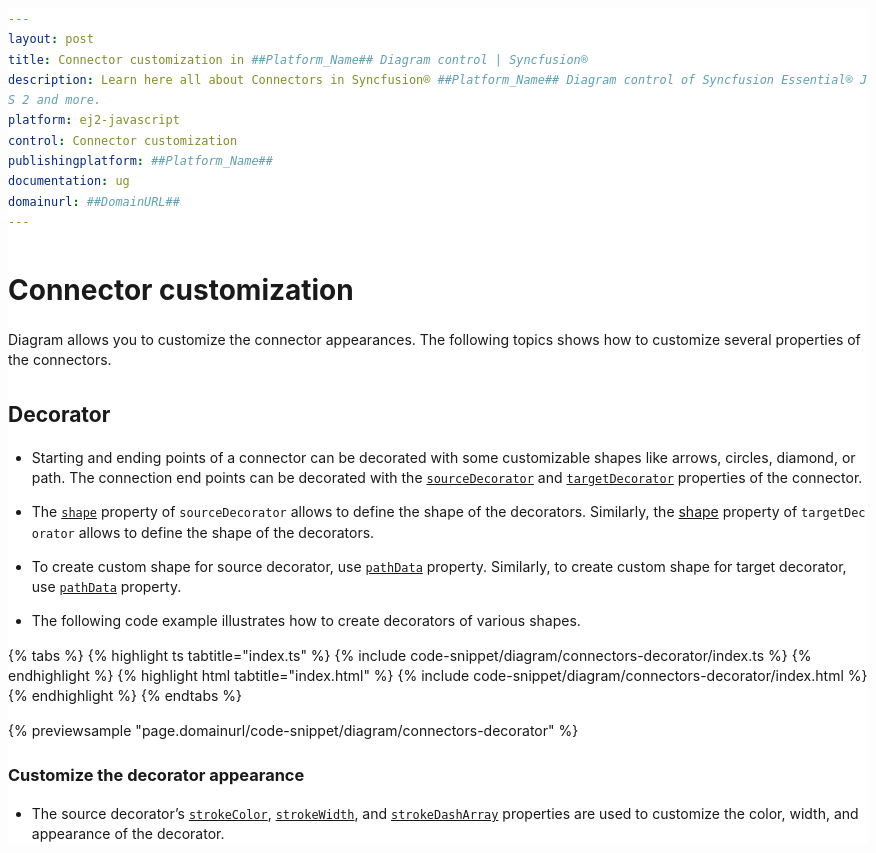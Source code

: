 ```yaml
---
layout: post
title: Connector customization in ##Platform_Name## Diagram control | Syncfusion®
description: Learn here all about Connectors in Syncfusion® ##Platform_Name## Diagram control of Syncfusion Essential® JS 2 and more.
platform: ej2-javascript
control: Connector customization
publishingplatform: ##Platform_Name##
documentation: ug
domainurl: ##DomainURL##
---
```


# Connector customization

Diagram allows you to customize the connector appearances. The following topics shows how to customize several properties of the connectors.

## Decorator

* Starting and ending points of a connector can be decorated with some customizable shapes like arrows, circles, diamond, or path. The connection end points can be decorated with the [`sourceDecorator`](../api/diagram/connector#sourcedecorator-DecoratorModel) and [`targetDecorator`](../api/diagram/connector#targetdecorator-DecoratorModel) properties of the connector.

* The [`shape`](../api/diagram/decoratorShapes) property of `sourceDecorator` allows to define the shape of the decorators. Similarly, the [shape](../api/diagram/decoratorShapes) property of `targetDecorator` allows to define the shape of the decorators.

* To create custom shape for source decorator, use [`pathData`](../api/diagram/decorator#pathdata-string) property. Similarly, to create custom shape for target decorator, use [`pathData`](../api/diagram/decorator#pathData-string) property.

* The following code example illustrates how to create decorators of various shapes.

{% tabs %}
{% highlight ts tabtitle="index.ts" %}
{% include code-snippet/diagram/connectors-decorator/index.ts %}
{% endhighlight %}
{% highlight html tabtitle="index.html" %}
{% include code-snippet/diagram/connectors-decorator/index.html %}
{% endhighlight %}
{% endtabs %}
        
{% previewsample "page.domainurl/code-snippet/diagram/connectors-decorator" %}

### Customize the decorator appearance

* The source decorator’s [`strokeColor`](../api/diagram/strokeStyle#strokecolor-string), [`strokeWidth`](../api/diagram/strokeStyle#strokewidth-number), and [`strokeDashArray`](../api/diagram/strokeStyle#strokedasharray-string) properties are used to customize the color, width, and appearance of the decorator.

